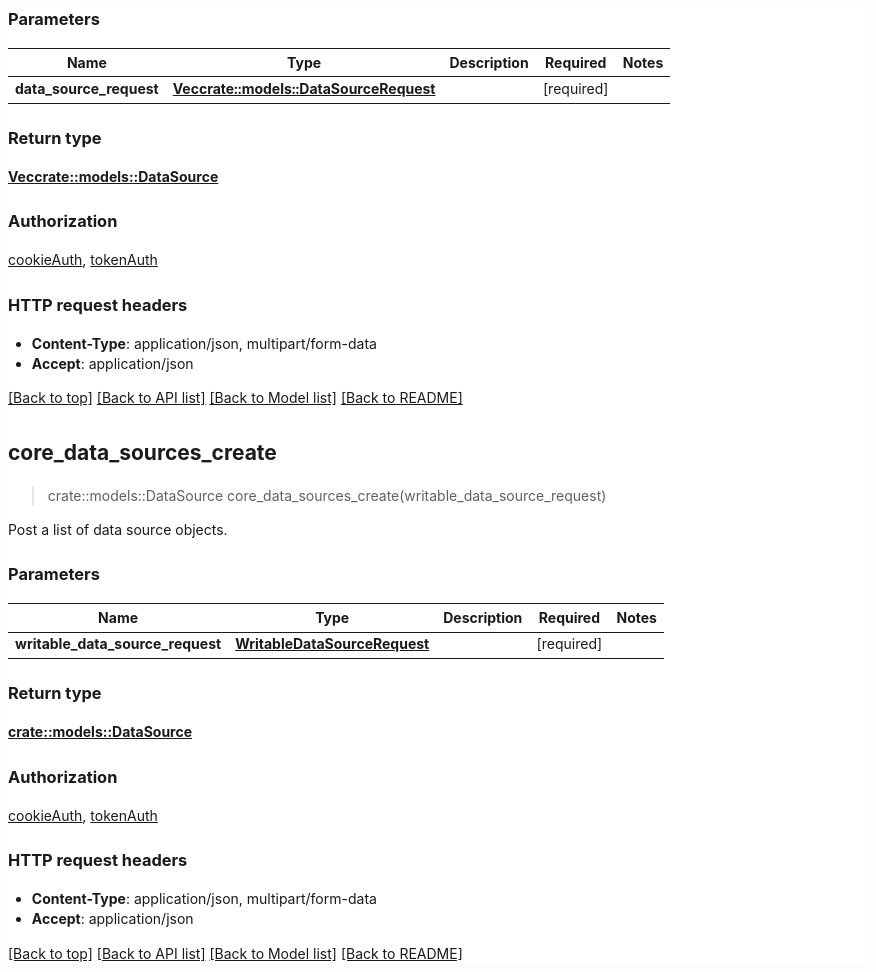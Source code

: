### Parameters


Name | Type | Description  | Required | Notes
------------- | ------------- | ------------- | ------------- | -------------
**data_source_request** | [**Vec<crate::models::DataSourceRequest>**](DataSourceRequest.md) |  | [required] |

### Return type

[**Vec<crate::models::DataSource>**](DataSource.md)

### Authorization

[cookieAuth](../README.md#cookieAuth), [tokenAuth](../README.md#tokenAuth)

### HTTP request headers

- **Content-Type**: application/json, multipart/form-data
- **Accept**: application/json

[[Back to top]](#) [[Back to API list]](../README.md#documentation-for-api-endpoints) [[Back to Model list]](../README.md#documentation-for-models) [[Back to README]](../README.md)


## core_data_sources_create

> crate::models::DataSource core_data_sources_create(writable_data_source_request)


Post a list of data source objects.

### Parameters


Name | Type | Description  | Required | Notes
------------- | ------------- | ------------- | ------------- | -------------
**writable_data_source_request** | [**WritableDataSourceRequest**](WritableDataSourceRequest.md) |  | [required] |

### Return type

[**crate::models::DataSource**](DataSource.md)

### Authorization

[cookieAuth](../README.md#cookieAuth), [tokenAuth](../README.md#tokenAuth)

### HTTP request headers

- **Content-Type**: application/json, multipart/form-data
- **Accept**: application/json

[[Back to top]](#) [[Back to API list]](../README.md#documentation-for-api-endpoints) [[Back to Model list]](../README.md#documentation-for-models) [[Back to README]](../README.md)
